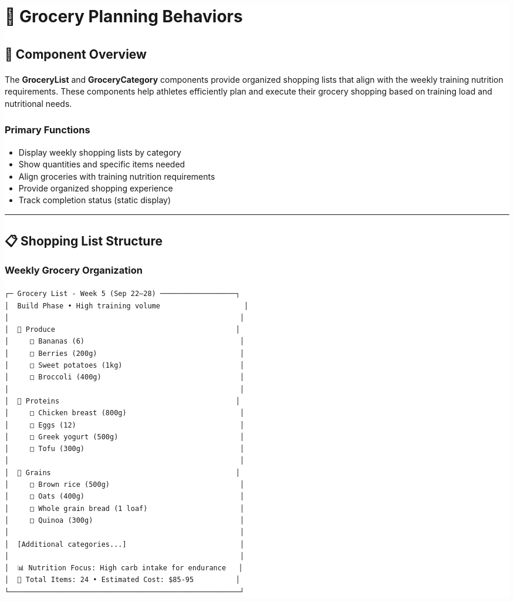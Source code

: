 # 🛒 Grocery Planning Behaviors

## 🎯 **Component Overview**

The **GroceryList** and **GroceryCategory** components provide organized shopping lists that align with the weekly training nutrition requirements. These components help athletes efficiently plan and execute their grocery shopping based on training load and nutritional needs.

### **Primary Functions**

- Display weekly shopping lists by category
- Show quantities and specific items needed
- Align groceries with training nutrition requirements
- Provide organized shopping experience
- Track completion status (static display)

---

## 📋 **Shopping List Structure**

### **Weekly Grocery Organization**

```
┌─ Grocery List - Week 5 (Sep 22–28) ──────────────────┐
│  Build Phase • High training volume                    │
│                                                       │
│  🥬 Produce                                           │
│     □ Bananas (6)                                     │
│     □ Berries (200g)                                  │
│     □ Sweet potatoes (1kg)                            │
│     □ Broccoli (400g)                                 │
│                                                       │
│  🍖 Proteins                                          │
│     □ Chicken breast (800g)                           │
│     □ Eggs (12)                                       │
│     □ Greek yogurt (500g)                             │
│     □ Tofu (300g)                                     │
│                                                       │
│  🌾 Grains                                            │
│     □ Brown rice (500g)                               │
│     □ Oats (400g)                                     │
│     □ Whole grain bread (1 loaf)                      │
│     □ Quinoa (300g)                                   │
│                                                       │
│  [Additional categories...]                           │
│                                                       │
│  📊 Nutrition Focus: High carb intake for endurance   │
│  🛒 Total Items: 24 • Estimated Cost: $85-95          │
└───────────────────────────────────────────────────────┘
```
